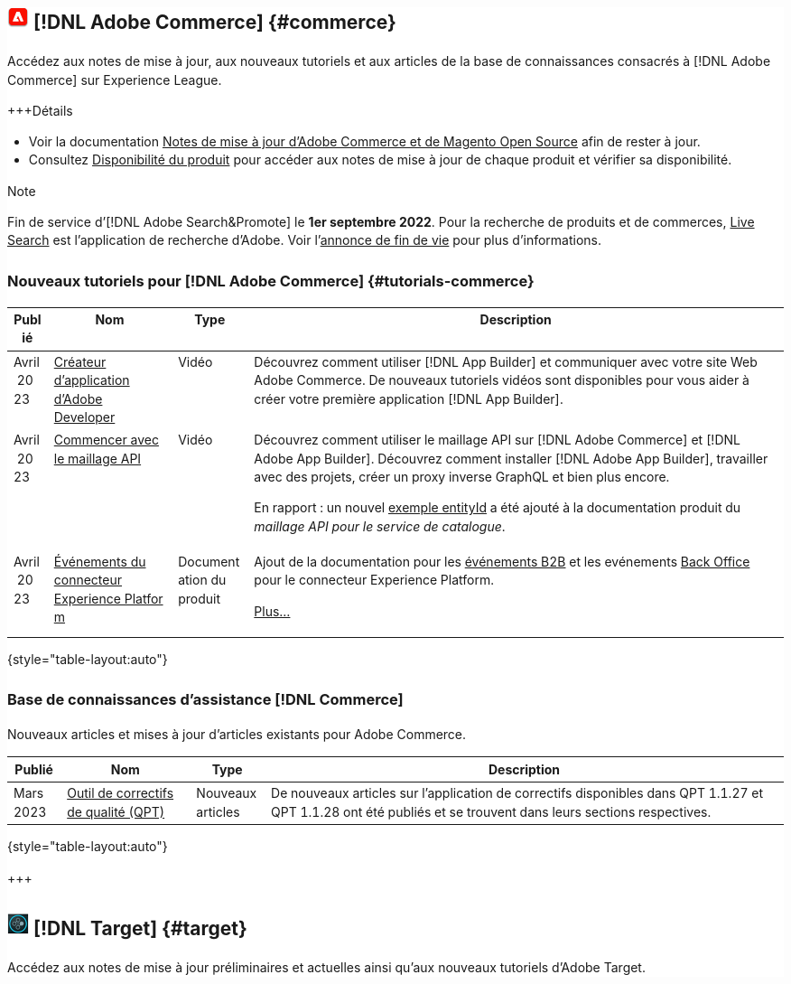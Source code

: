 

## ![Icône](/assets/ec_appicon_24.png) [!DNL Adobe Commerce] {#commerce}

Accédez aux notes de mise à jour, aux nouveaux tutoriels et aux articles de la base de connaissances consacrés à [!DNL Adobe Commerce] sur Experience League.

+++Détails

* Voir la documentation [Notes de mise à jour d’Adobe Commerce et de Magento Open Source](https://experienceleague.adobe.com/docs/commerce-operations/release/notes/overview.html?lang=fr) afin de rester à jour.
* Consultez [Disponibilité du produit](https://experienceleague.adobe.com/docs/commerce-operations/release/product-availability.html?lang=fr) pour accéder aux notes de mise à jour de chaque produit et vérifier sa disponibilité.

>[!NOTE]
>
>Fin de service d’[!DNL Adobe Search&Promote] le **1er septembre 2022**. Pour la recherche de produits et de commerces, [Live Search](https://experienceleague.adobe.com/docs/commerce-merchant-services/live-search/overview.html?lang=fr) est l’application de recherche d’Adobe. Voir l’[annonce de fin de vie](https://experienceleague.adobe.com/docs/discontinued/using/search-promote.html?lang=fr) pour plus d’informations.

### Nouveaux tutoriels pour [!DNL Adobe Commerce] {#tutorials-commerce}

| Publié | Nom | Type | Description |
| -----------| ---------- | ---------- | ---------- |
| Avril 2023 | [Créateur d’application d’Adobe Developer](https://experienceleague.adobe.com/docs/commerce-learn/tutorials/adobe-developer-app-builder/first-app/overview.html?lang=fr) | Vidéo | Découvrez comment utiliser [!DNL App Builder] et communiquer avec votre site Web Adobe Commerce. De nouveaux tutoriels vidéos sont disponibles pour vous aider à créer votre première application [!DNL App Builder]. |
| Avril 2023 | [Commencer avec le maillage API](https://experienceleague.adobe.com/docs/commerce-learn/tutorials/adobe-developer-app-builder/api-mesh/getting-started-api-mesh.html?lang=fr) | Vidéo | Découvrez comment utiliser le maillage API sur [!DNL Adobe Commerce] et [!DNL Adobe App Builder]. Découvrez comment installer [!DNL Adobe App Builder], travailler avec des projets, créer un proxy inverse GraphQL et bien plus encore. <p>En rapport : un nouvel [exemple entityId](https://experienceleague.adobe.com/docs/commerce-merchant-services/catalog-service/mesh.html?lang=fr) a été ajouté à la documentation produit du _maillage API pour le service de catalogue_. |
| Avril 2023 | [Événements du connecteur Experience Platform](https://experienceleague.adobe.com/docs/commerce-merchant-services/experience-platform-connector/event-forwarding/events.html?lang=fr) | Documentation du produit | Ajout de la documentation pour les [événements B2B](https://experienceleague.adobe.com/docs/commerce-merchant-services/experience-platform-connector/event-forwarding/events.html?lang=fr#b2b-events) et les evénements [Back Office](https://experienceleague.adobe.com/docs/commerce-merchant-services/experience-platform-connector/event-forwarding/events.html?lang=fr#back-office-events) pour le connecteur Experience Platform.<p> [Plus…](https://experienceleague.adobe.com/docs/commerce-admin/b2b/release-notes.html?lang=fr) |

{style="table-layout:auto"}

### Base de connaissances d’assistance [!DNL Commerce]

Nouveaux articles et mises à jour d’articles existants pour Adobe Commerce.

| Publié | Nom | Type | Description |
|---------|--------|---------|---------|
| Mars 2023 | [Outil de correctifs de qualité (QPT)](https://experienceleague.adobe.com/docs/commerce-knowledge-base/kb/support-tools/patches/patches-available-in-qpt-tool-overview.html?lang=fr) | Nouveaux articles | De nouveaux articles sur l’application de correctifs disponibles dans QPT 1.1.27 et QPT 1.1.28 ont été publiés et se trouvent dans leurs sections respectives. |

{style="table-layout:auto"}

+++

## ![Icône](/assets/target.png) [!DNL Target] {#target}

Accédez aux notes de mise à jour préliminaires et actuelles ainsi qu’aux nouveaux tutoriels d’Adobe Target.
